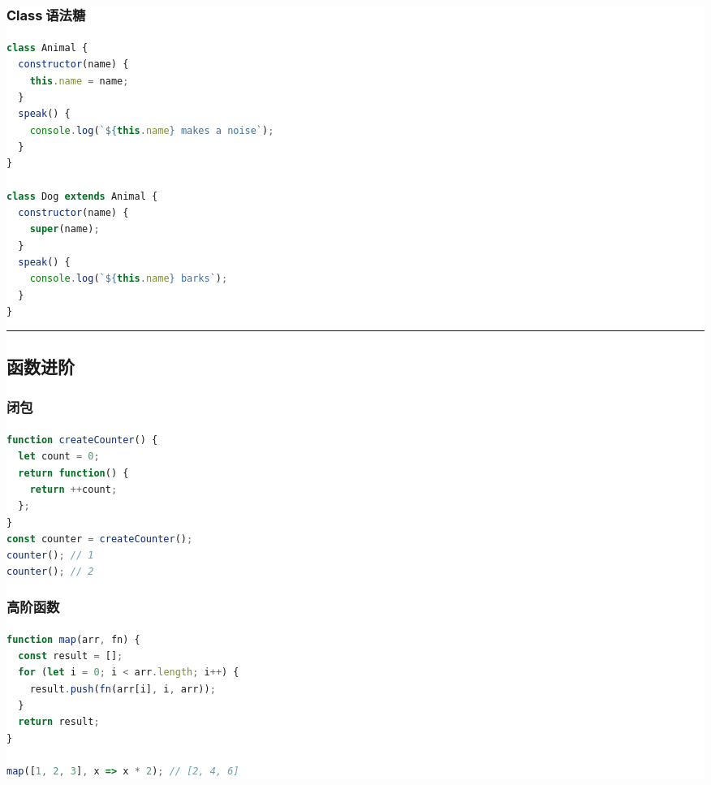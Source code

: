 ### Class 语法糖
```javascript
class Animal {
  constructor(name) {
    this.name = name;
  }
  speak() {
    console.log(`${this.name} makes a noise`);
  }
}

class Dog extends Animal {
  constructor(name) {
    super(name);
  }
  speak() {
    console.log(`${this.name} barks`);
  }
}
```

---

## 函数进阶

### 闭包
```javascript
function createCounter() {
  let count = 0;
  return function() {
    return ++count;
  };
}
const counter = createCounter();
counter(); // 1
counter(); // 2
```

### 高阶函数
```javascript
function map(arr, fn) {
  const result = [];
  for (let i = 0; i < arr.length; i++) {
    result.push(fn(arr[i], i, arr));
  }
  return result;
}

map([1, 2, 3], x => x * 2); // [2, 4, 6]
```


  [prop]: "李四"
  [id]: 123,